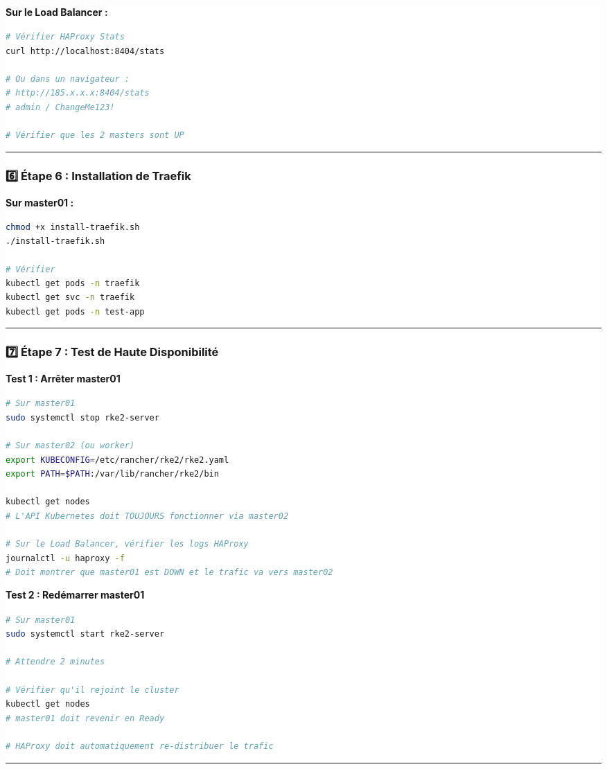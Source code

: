 **Sur le Load Balancer :**

```bash
# Vérifier HAProxy Stats
curl http://localhost:8404/stats

# Ou dans un navigateur :
# http://185.x.x.x:8404/stats
# admin / ChangeMe123!

# Vérifier que les 2 masters sont UP
```

---

### 6️⃣ Étape 6 : Installation de Traefik

**Sur master01 :**

```bash
chmod +x install-traefik.sh
./install-traefik.sh

# Vérifier
kubectl get pods -n traefik
kubectl get svc -n traefik
kubectl get pods -n test-app
```

---

### 7️⃣ Étape 7 : Test de Haute Disponibilité

**Test 1 : Arrêter master01**

```bash
# Sur master01
sudo systemctl stop rke2-server

# Sur master02 (ou worker)
export KUBECONFIG=/etc/rancher/rke2/rke2.yaml
export PATH=$PATH:/var/lib/rancher/rke2/bin

kubectl get nodes
# L'API Kubernetes doit TOUJOURS fonctionner via master02

# Sur le Load Balancer, vérifier les logs HAProxy
journalctl -u haproxy -f
# Doit montrer que master01 est DOWN et le trafic va vers master02
```

**Test 2 : Redémarrer master01**

```bash
# Sur master01
sudo systemctl start rke2-server

# Attendre 2 minutes

# Vérifier qu'il rejoint le cluster
kubectl get nodes
# master01 doit revenir en Ready

# HAProxy doit automatiquement re-distribuer le trafic
```

---